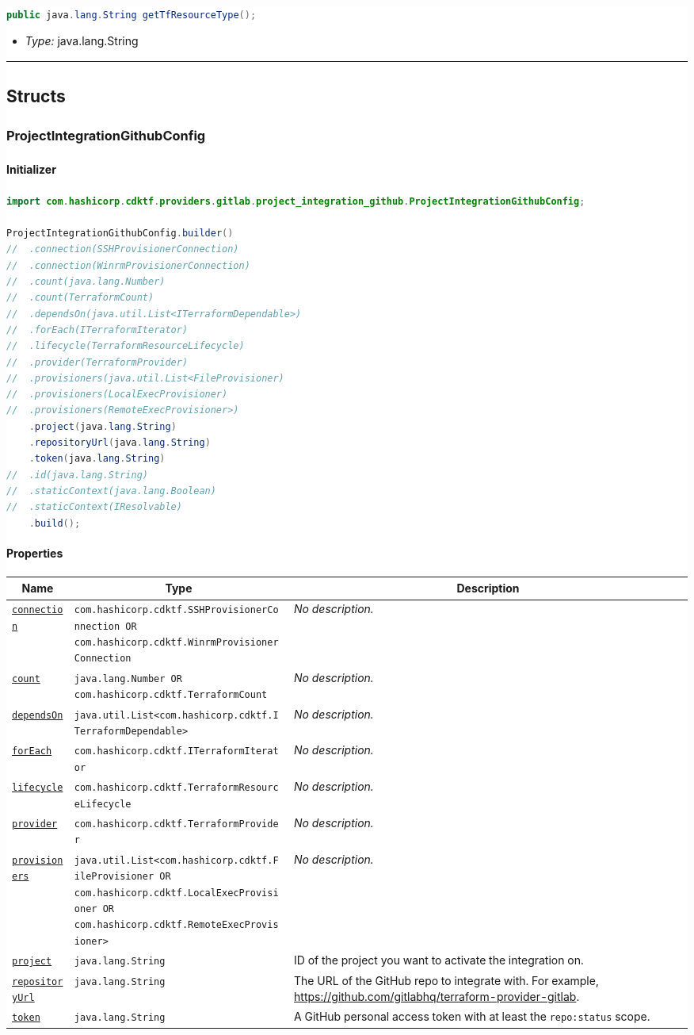 ```java
public java.lang.String getTfResourceType();
```

- *Type:* java.lang.String

---

## Structs <a name="Structs" id="Structs"></a>

### ProjectIntegrationGithubConfig <a name="ProjectIntegrationGithubConfig" id="@cdktf/provider-gitlab.projectIntegrationGithub.ProjectIntegrationGithubConfig"></a>

#### Initializer <a name="Initializer" id="@cdktf/provider-gitlab.projectIntegrationGithub.ProjectIntegrationGithubConfig.Initializer"></a>

```java
import com.hashicorp.cdktf.providers.gitlab.project_integration_github.ProjectIntegrationGithubConfig;

ProjectIntegrationGithubConfig.builder()
//  .connection(SSHProvisionerConnection)
//  .connection(WinrmProvisionerConnection)
//  .count(java.lang.Number)
//  .count(TerraformCount)
//  .dependsOn(java.util.List<ITerraformDependable>)
//  .forEach(ITerraformIterator)
//  .lifecycle(TerraformResourceLifecycle)
//  .provider(TerraformProvider)
//  .provisioners(java.util.List<FileProvisioner)
//  .provisioners(LocalExecProvisioner)
//  .provisioners(RemoteExecProvisioner>)
    .project(java.lang.String)
    .repositoryUrl(java.lang.String)
    .token(java.lang.String)
//  .id(java.lang.String)
//  .staticContext(java.lang.Boolean)
//  .staticContext(IResolvable)
    .build();
```

#### Properties <a name="Properties" id="Properties"></a>

| **Name** | **Type** | **Description** |
| --- | --- | --- |
| <code><a href="#@cdktf/provider-gitlab.projectIntegrationGithub.ProjectIntegrationGithubConfig.property.connection">connection</a></code> | <code>com.hashicorp.cdktf.SSHProvisionerConnection OR com.hashicorp.cdktf.WinrmProvisionerConnection</code> | *No description.* |
| <code><a href="#@cdktf/provider-gitlab.projectIntegrationGithub.ProjectIntegrationGithubConfig.property.count">count</a></code> | <code>java.lang.Number OR com.hashicorp.cdktf.TerraformCount</code> | *No description.* |
| <code><a href="#@cdktf/provider-gitlab.projectIntegrationGithub.ProjectIntegrationGithubConfig.property.dependsOn">dependsOn</a></code> | <code>java.util.List<com.hashicorp.cdktf.ITerraformDependable></code> | *No description.* |
| <code><a href="#@cdktf/provider-gitlab.projectIntegrationGithub.ProjectIntegrationGithubConfig.property.forEach">forEach</a></code> | <code>com.hashicorp.cdktf.ITerraformIterator</code> | *No description.* |
| <code><a href="#@cdktf/provider-gitlab.projectIntegrationGithub.ProjectIntegrationGithubConfig.property.lifecycle">lifecycle</a></code> | <code>com.hashicorp.cdktf.TerraformResourceLifecycle</code> | *No description.* |
| <code><a href="#@cdktf/provider-gitlab.projectIntegrationGithub.ProjectIntegrationGithubConfig.property.provider">provider</a></code> | <code>com.hashicorp.cdktf.TerraformProvider</code> | *No description.* |
| <code><a href="#@cdktf/provider-gitlab.projectIntegrationGithub.ProjectIntegrationGithubConfig.property.provisioners">provisioners</a></code> | <code>java.util.List<com.hashicorp.cdktf.FileProvisioner OR com.hashicorp.cdktf.LocalExecProvisioner OR com.hashicorp.cdktf.RemoteExecProvisioner></code> | *No description.* |
| <code><a href="#@cdktf/provider-gitlab.projectIntegrationGithub.ProjectIntegrationGithubConfig.property.project">project</a></code> | <code>java.lang.String</code> | ID of the project you want to activate the integration on. |
| <code><a href="#@cdktf/provider-gitlab.projectIntegrationGithub.ProjectIntegrationGithubConfig.property.repositoryUrl">repositoryUrl</a></code> | <code>java.lang.String</code> | The URL of the GitHub repo to integrate with. For example, https://github.com/gitlabhq/terraform-provider-gitlab. |
| <code><a href="#@cdktf/provider-gitlab.projectIntegrationGithub.ProjectIntegrationGithubConfig.property.token">token</a></code> | <code>java.lang.String</code> | A GitHub personal access token with at least the `repo:status` scope. |